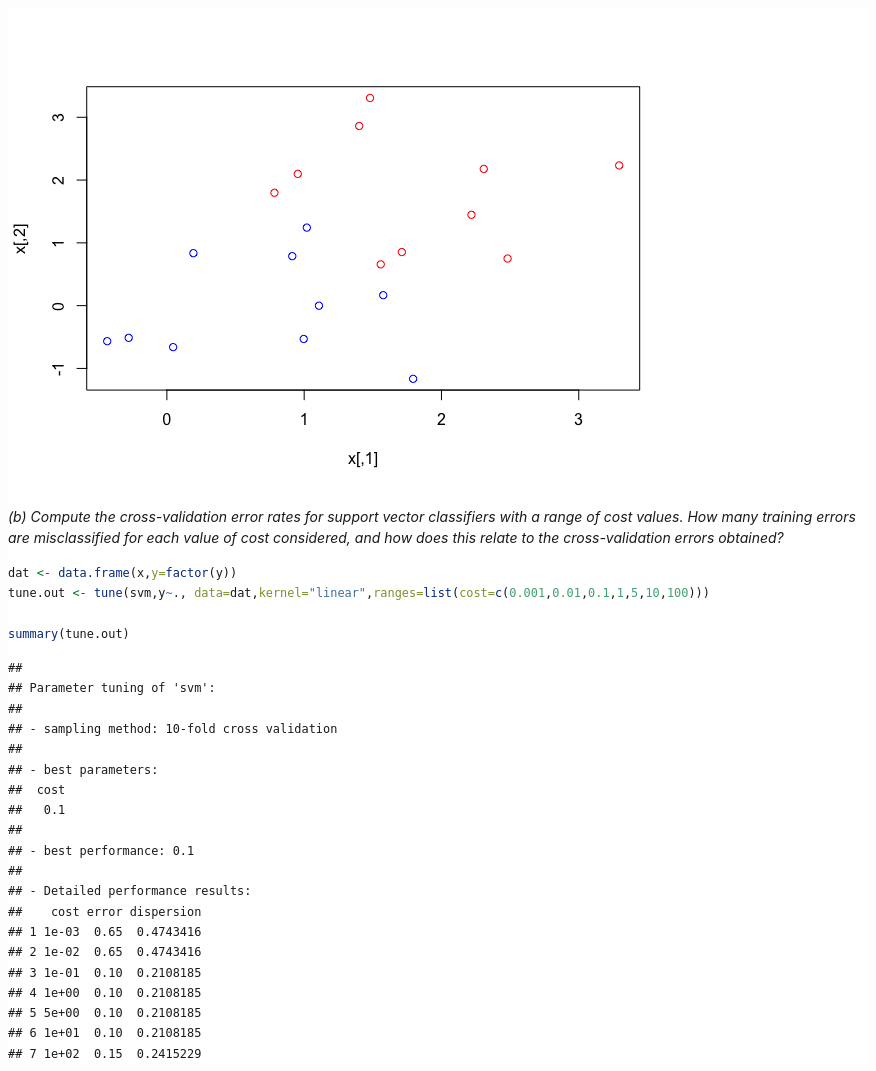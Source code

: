 ![](Chapter_9_files/figure-html/unnamed-chunk-25-1.png)

_(b) Compute the cross-validation error rates for support vector classifiers with a range of cost values. How many training errors are misclassified for each value of cost considered, and how does this relate to the cross-validation errors obtained?_


```r
dat <- data.frame(x,y=factor(y))
tune.out <- tune(svm,y~., data=dat,kernel="linear",ranges=list(cost=c(0.001,0.01,0.1,1,5,10,100)))

summary(tune.out)
```

```
## 
## Parameter tuning of 'svm':
## 
## - sampling method: 10-fold cross validation 
## 
## - best parameters:
##  cost
##   0.1
## 
## - best performance: 0.1 
## 
## - Detailed performance results:
##    cost error dispersion
## 1 1e-03  0.65  0.4743416
## 2 1e-02  0.65  0.4743416
## 3 1e-01  0.10  0.2108185
## 4 1e+00  0.10  0.2108185
## 5 5e+00  0.10  0.2108185
## 6 1e+01  0.10  0.2108185
## 7 1e+02  0.15  0.2415229
```
